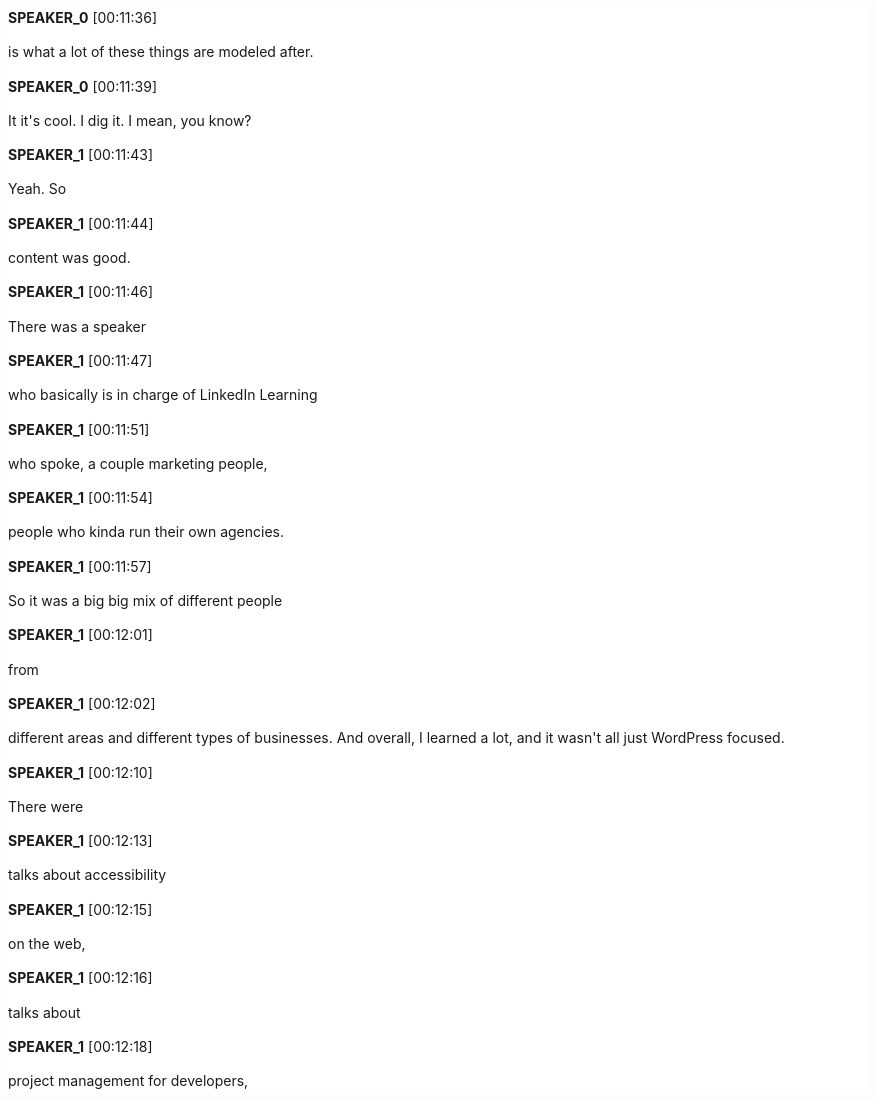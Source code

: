 **SPEAKER_0** [00:11:36]

is what a lot of these things are modeled after.

**SPEAKER_0** [00:11:39]

It it's cool. I dig it. I mean, you know?

**SPEAKER_1** [00:11:43]

Yeah. So

**SPEAKER_1** [00:11:44]

content was good.

**SPEAKER_1** [00:11:46]

There was a speaker

**SPEAKER_1** [00:11:47]

who basically is in charge of LinkedIn Learning

**SPEAKER_1** [00:11:51]

who spoke, a couple marketing people,

**SPEAKER_1** [00:11:54]

people who kinda run their own agencies.

**SPEAKER_1** [00:11:57]

So it was a big big mix of different people

**SPEAKER_1** [00:12:01]

from

**SPEAKER_1** [00:12:02]

different areas and different types of businesses. And overall, I learned a lot, and it wasn't all just WordPress focused.

**SPEAKER_1** [00:12:10]

There were

**SPEAKER_1** [00:12:13]

talks about accessibility

**SPEAKER_1** [00:12:15]

on the web,

**SPEAKER_1** [00:12:16]

talks about

**SPEAKER_1** [00:12:18]

project management for developers,
